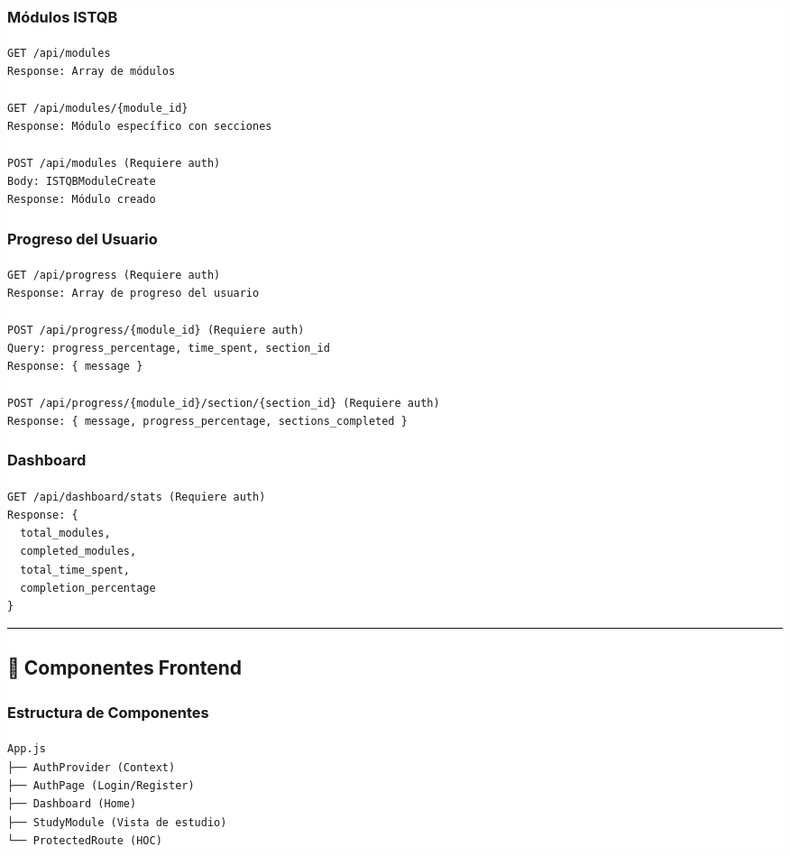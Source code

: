 ### Módulos ISTQB
```
GET /api/modules
Response: Array de módulos

GET /api/modules/{module_id}
Response: Módulo específico con secciones

POST /api/modules (Requiere auth)
Body: ISTQBModuleCreate
Response: Módulo creado
```

### Progreso del Usuario
```
GET /api/progress (Requiere auth)
Response: Array de progreso del usuario

POST /api/progress/{module_id} (Requiere auth)
Query: progress_percentage, time_spent, section_id
Response: { message }

POST /api/progress/{module_id}/section/{section_id} (Requiere auth)
Response: { message, progress_percentage, sections_completed }
```

### Dashboard
```
GET /api/dashboard/stats (Requiere auth)
Response: {
  total_modules,
  completed_modules, 
  total_time_spent,
  completion_percentage
}
```

---

## 🎨 Componentes Frontend

### Estructura de Componentes
```
App.js
├── AuthProvider (Context)
├── AuthPage (Login/Register)
├── Dashboard (Home)
├── StudyModule (Vista de estudio)
└── ProtectedRoute (HOC)
```
